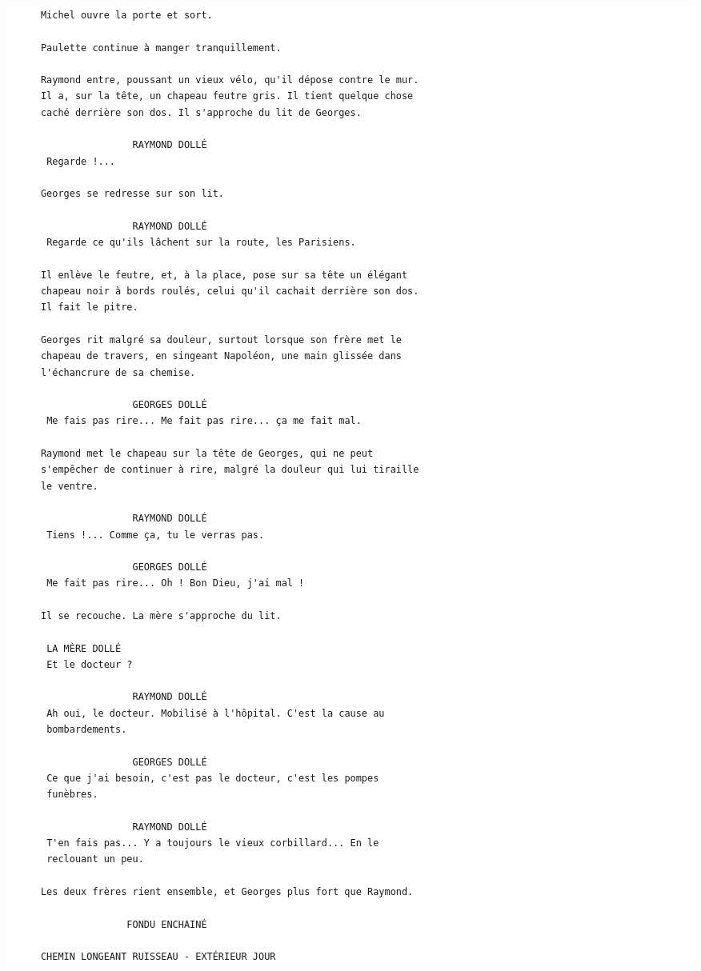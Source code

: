           Michel ouvre la porte et sort.
                         
          Paulette continue à manger tranquillement.
                         
          Raymond entre, poussant un vieux vélo, qu'il dépose contre le mur.
          Il a, sur la tête, un chapeau feutre gris. Il tient quelque chose
          caché derrière son dos. Il s'approche du lit de Georges.
                         
                          RAYMOND DOLLÉ
           Regarde !...
                         
          Georges se redresse sur son lit.
                         
                          RAYMOND DOLLÉ
           Regarde ce qu'ils lâchent sur la route, les Parisiens.
                         
          Il enlève le feutre, et, à la place, pose sur sa tête un élégant
          chapeau noir à bords roulés, celui qu'il cachait derrière son dos.
          Il fait le pitre.
                         
          Georges rit malgré sa douleur, surtout lorsque son frère met le
          chapeau de travers, en singeant Napoléon, une main glissée dans
          l'échancrure de sa chemise.
                         
                          GEORGES DOLLÉ
           Me fais pas rire... Me fait pas rire... ça me fait mal.
                         
          Raymond met le chapeau sur la tête de Georges, qui ne peut
          s'empêcher de continuer à rire, malgré la douleur qui lui tiraille
          le ventre.
                         
                          RAYMOND DOLLÉ
           Tiens !... Comme ça, tu le verras pas.
                         
                          GEORGES DOLLÉ
           Me fait pas rire... Oh ! Bon Dieu, j'ai mal !
                         
          Il se recouche. La mère s'approche du lit.
                         
           LA MÈRE DOLLÉ
           Et le docteur ?
                         
                          RAYMOND DOLLÉ
           Ah oui, le docteur. Mobilisé à l'hôpital. C'est la cause au
           bombardements.
                         
                          GEORGES DOLLÉ
           Ce que j'ai besoin, c'est pas le docteur, c'est les pompes
           funèbres.
                         
                          RAYMOND DOLLÉ
           T'en fais pas... Y a toujours le vieux corbillard... En le
           reclouant un peu.
                         
          Les deux frères rient ensemble, et Georges plus fort que Raymond.
                         
                         FONDU ENCHAINÉ
                         
          CHEMIN LONGEANT RUISSEAU - EXTÉRIEUR JOUR
                         
